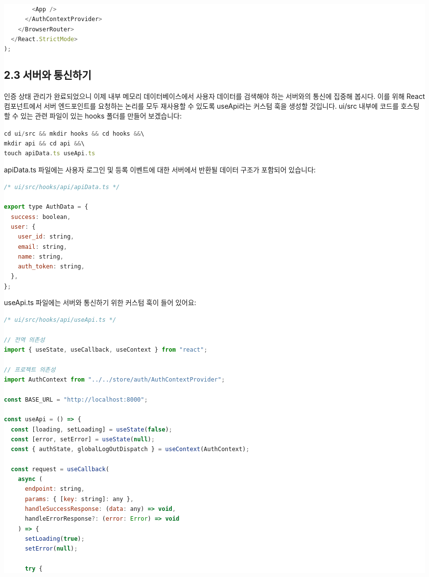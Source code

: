 ```js
        <App />
      </AuthContextProvider>
    </BrowserRouter>
  </React.StrictMode>
);
```

## 2.3 서버와 통신하기



인증 상태 관리가 완료되었으니 이제 내부 메모리 데이터베이스에서 사용자 데이터를 검색해야 하는 서버와의 통신에 집중해 봅시다. 이를 위해 React 컴포넌트에서 서버 엔드포인트를 요청하는 논리를 모두 재사용할 수 있도록 useApi라는 커스텀 훅을 생성할 것입니다. ui/src 내부에 코드를 호스팅할 수 있는 관련 파일이 있는 hooks 폴더를 만들어 보겠습니다:

```js
cd ui/src && mkdir hooks && cd hooks &&\
mkdir api && cd api &&\
touch apiData.ts useApi.ts
```

apiData.ts 파일에는 사용자 로그인 및 등록 이벤트에 대한 서버에서 반환될 데이터 구조가 포함되어 있습니다:

```js
/* ui/src/hooks/api/apiData.ts */

export type AuthData = {
  success: boolean,
  user: {
    user_id: string,
    email: string,
    name: string,
    auth_token: string,
  },
};
```



useApi.ts 파일에는 서버와 통신하기 위한 커스텀 훅이 들어 있어요:

```js
/* ui/src/hooks/api/useApi.ts */

// 전역 의존성
import { useState, useCallback, useContext } from "react";

// 프로젝트 의존성
import AuthContext from "../../store/auth/AuthContextProvider";

const BASE_URL = "http://localhost:8000";

const useApi = () => {
  const [loading, setLoading] = useState(false);
  const [error, setError] = useState(null);
  const { authState, globalLogOutDispatch } = useContext(AuthContext);

  const request = useCallback(
    async (
      endpoint: string,
      params: { [key: string]: any },
      handleSuccessResponse: (data: any) => void,
      handleErrorResponse?: (error: Error) => void
    ) => {
      setLoading(true);
      setError(null);

      try {
```